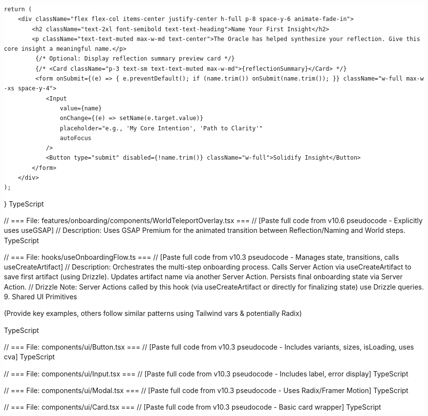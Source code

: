     return (
        <div className="flex flex-col items-center justify-center h-full p-8 space-y-6 animate-fade-in">
            <h2 className="text-2xl font-semibold text-text-heading">Name Your First Insight</h2>
            <p className="text-text-muted max-w-md text-center">The Oracle has helped synthesize your reflection. Give this core insight a meaningful name.</p>
             {/* Optional: Display reflection summary preview card */}
             {/* <Card className="p-3 text-sm text-text-muted max-w-md">{reflectionSummary}</Card> */}
             <form onSubmit={(e) => { e.preventDefault(); if (name.trim()) onSubmit(name.trim()); }} className="w-full max-w-xs space-y-4">
                <Input
                    value={name}
                    onChange={(e) => setName(e.target.value)}
                    placeholder="e.g., 'My Core Intention', 'Path to Clarity'"
                    autoFocus
                />
                <Button type="submit" disabled={!name.trim()} className="w-full">Solidify Insight</Button>
            </form>
        </div>
    );
}
TypeScript

// === File: features/onboarding/components/WorldTeleportOverlay.tsx ===
// [Paste full code from v10.6 pseudocode - Explicitly uses useGSAP]
// Description: Uses GSAP Premium for the animated transition between Reflection/Naming and World steps.
TypeScript

// === File: hooks/useOnboardingFlow.ts ===
// [Paste full code from v10.3 pseudocode - Manages state, transitions, calls useCreateArtifact]
// Description: Orchestrates the multi-step onboarding process. Calls Server Action via useCreateArtifact to save first artifact (using Drizzle). Updates artifact name via another Server Action. Persists final onboarding state via Server Action.
// Drizzle Note: Server Actions called by this hook (via useCreateArtifact or directly for finalizing state) use Drizzle queries.
9. Shared UI Primitives

(Provide key examples, others follow similar patterns using Tailwind vars & potentially Radix)

TypeScript

// === File: components/ui/Button.tsx ===
// [Paste full code from v10.3 pseudocode - Includes variants, sizes, isLoading, uses cva]
TypeScript

// === File: components/ui/Input.tsx ===
// [Paste full code from v10.3 pseudocode - Includes label, error display]
TypeScript

// === File: components/ui/Modal.tsx ===
// [Paste full code from v10.3 pseudocode - Uses Radix/Framer Motion]
TypeScript

// === File: components/ui/Card.tsx ===
// [Paste full code from v10.3 pseudocode - Basic card wrapper]
TypeScript

